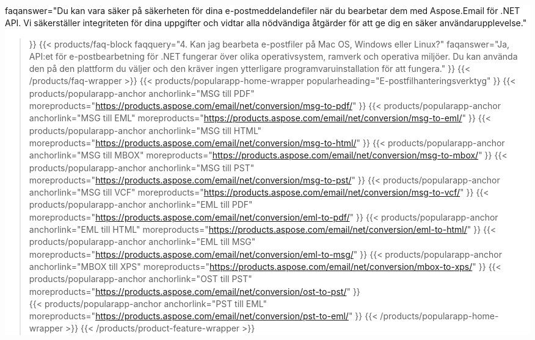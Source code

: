  faqanswer="Du kan vara säker på säkerheten för dina e-postmeddelandefiler när du bearbetar dem med Aspose.Email för .NET API. Vi säkerställer integriteten för dina uppgifter och vidtar alla nödvändiga åtgärder för att ge dig en säker användarupplevelse."
>}}
   {{< products/faq-block
 faqquery="4. Kan jag bearbeta e-postfiler på Mac OS, Windows eller Linux?"
 faqanswer="Ja, API:et för e-postbearbetning för .NET fungerar över olika operativsystem, ramverk och operativa miljöer. Du kan använda den på den plattform du väljer och den kräver ingen ytterligare programvaruinstallation för att fungera."
>}}
   {{< /products/faq-wrapper >}}
   {{< products/popularapp-home-wrapper
   popularheading="E-postfilhanteringsverktyg"
   >}}
   {{< products/popularapp-anchor
 anchorlink="MSG till PDF"
 moreproducts="https://products.aspose.com/email/net/conversion/msg-to-pdf/"
>}} 
   {{< products/popularapp-anchor
 anchorlink="MSG till EML"
 moreproducts="https://products.aspose.com/email/net/conversion/msg-to-eml/"
>}} 
   {{< products/popularapp-anchor
 anchorlink="MSG till HTML"
 moreproducts="https://products.aspose.com/email/net/conversion/msg-to-html/"
>}} 
   {{< products/popularapp-anchor
 anchorlink="MSG till MBOX"
 moreproducts="https://products.aspose.com/email/net/conversion/msg-to-mbox/"
>}} 
   {{< products/popularapp-anchor
 anchorlink="MSG till PST"
 moreproducts="https://products.aspose.com/email/net/conversion/msg-to-pst/"
>}} 
   {{< products/popularapp-anchor
 anchorlink="MSG till VCF"
 moreproducts="https://products.aspose.com/email/net/conversion/msg-to-vcf/"
>}} 
   {{< products/popularapp-anchor
 anchorlink="EML till PDF"
 moreproducts="https://products.aspose.com/email/net/conversion/eml-to-pdf/"
>}} 
   {{< products/popularapp-anchor
 anchorlink="EML till HTML"
 moreproducts="https://products.aspose.com/email/net/conversion/eml-to-html/"
>}} 
   {{< products/popularapp-anchor
 anchorlink="EML till MSG"
 moreproducts="https://products.aspose.com/email/net/conversion/eml-to-msg/"
>}} 
   {{< products/popularapp-anchor
 anchorlink="MBOX till XPS"
 moreproducts="https://products.aspose.com/email/net/conversion/mbox-to-xps/"
>}} 
   {{< products/popularapp-anchor
 anchorlink="OST till PST"
 moreproducts="https://products.aspose.com/email/net/conversion/ost-to-pst/"
>}}  
   {{< products/popularapp-anchor
 anchorlink="PST till EML"
 moreproducts="https://products.aspose.com/email/net/conversion/pst-to-eml/"
 >}}
   {{< /products/popularapp-home-wrapper >}}
   {{< /products/product-feature-wrapper >}}